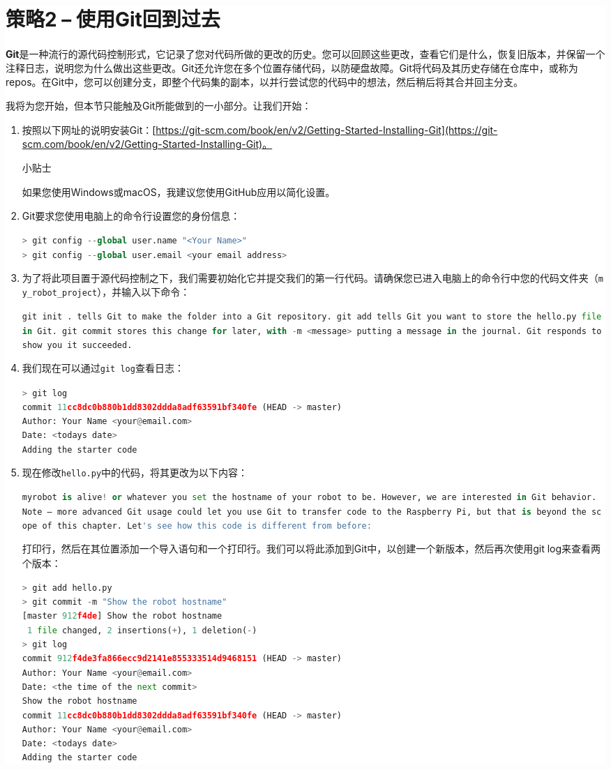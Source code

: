# 策略2 – 使用Git回到过去

**Git**是一种流行的源代码控制形式，它记录了您对代码所做的更改的历史。您可以回顾这些更改，查看它们是什么，恢复旧版本，并保留一个注释日志，说明您为什么做出这些更改。Git还允许您在多个位置存储代码，以防硬盘故障。Git将代码及其历史存储在仓库中，或称为repos。在Git中，您可以创建分支，即整个代码集的副本，以并行尝试您的代码中的想法，然后稍后将其合并回主分支。

我将为您开始，但本节只能触及Git所能做到的一小部分。让我们开始：

1.  按照以下网址的说明安装Git：[https://git-scm.com/book/en/v2/Getting-Started-Installing-Git](https://git-scm.com/book/en/v2/Getting-Started-Installing-Git)。

    小贴士

    如果您使用Windows或macOS，我建议您使用GitHub应用以简化设置。

1.  Git要求您使用电脑上的命令行设置您的身份信息：

    ```py
    > git config --global user.name "<Your Name>"
    > git config --global user.email <your email address>
    ```

1.  为了将此项目置于源代码控制之下，我们需要初始化它并提交我们的第一行代码。请确保您已进入电脑上的命令行中您的代码文件夹（`my_robot_project`），并输入以下命令：

    ```py
    git init . tells Git to make the folder into a Git repository. git add tells Git you want to store the hello.py file in Git. git commit stores this change for later, with -m <message> putting a message in the journal. Git responds to show you it succeeded.
    ```

1.  我们现在可以通过`git log`查看日志：

    ```py
    > git log
    commit 11cc8dc0b880b1dd8302ddda8adf63591bf340fe (HEAD -> master)
    Author: Your Name <your@email.com>
    Date: <todays date>
    Adding the starter code
    ```

1.  现在修改`hello.py`中的代码，将其更改为以下内容：

    ```py
    myrobot is alive! or whatever you set the hostname of your robot to be. However, we are interested in Git behavior. Note – more advanced Git usage could let you use Git to transfer code to the Raspberry Pi, but that is beyond the scope of this chapter. Let's see how this code is different from before: 

    ```

    打印行，然后在其位置添加一个导入语句和一个打印行。我们可以将此添加到Git中，以创建一个新版本，然后再次使用git log来查看两个版本：

    ```py
    > git add hello.py
    > git commit -m "Show the robot hostname"
    [master 912f4de] Show the robot hostname
     1 file changed, 2 insertions(+), 1 deletion(-)
    > git log
    commit 912f4de3fa866ecc9d2141e855333514d9468151 (HEAD -> master)
    Author: Your Name <your@email.com>
    Date: <the time of the next commit>
    Show the robot hostname
    commit 11cc8dc0b880b1dd8302ddda8adf63591bf340fe (HEAD -> master)
    Author: Your Name <your@email.com>
    Date: <todays date>
    Adding the starter code
    ```
